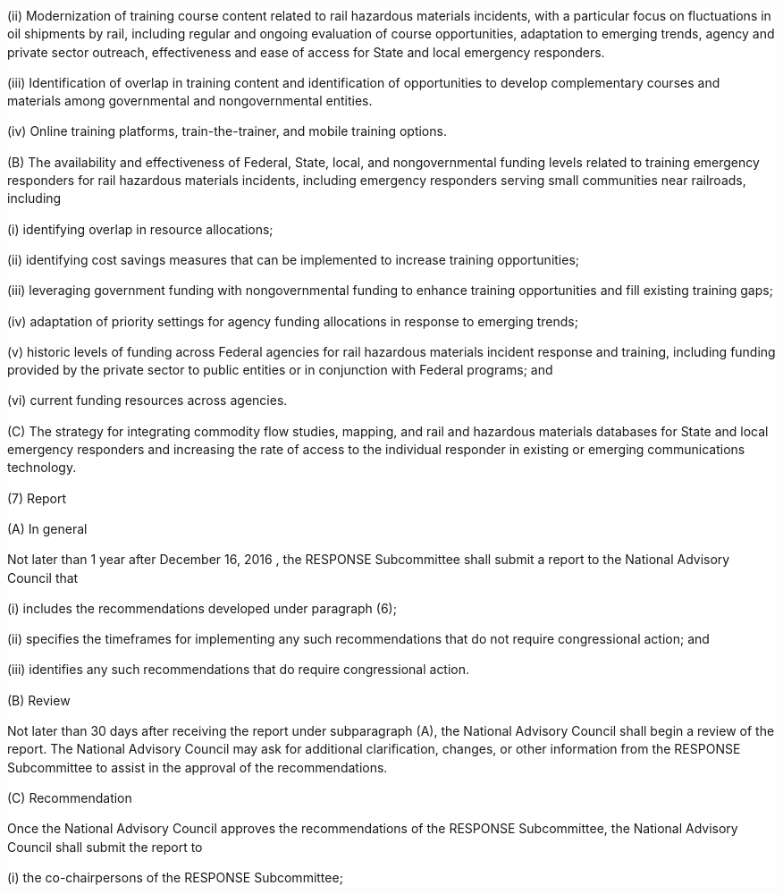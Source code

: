 (ii) Modernization of training course content related to rail hazardous materials incidents, with a particular focus on fluctuations in oil shipments by rail, including regular and ongoing evaluation of course opportunities, adaptation to emerging trends, agency and private sector outreach, effectiveness and ease of access for State and local emergency responders.

(iii) Identification of overlap in training content and identification of opportunities to develop complementary courses and materials among governmental and nongovernmental entities.

(iv) Online training platforms, train-the-trainer, and mobile training options.

(B) The availability and effectiveness of Federal, State, local, and nongovernmental funding levels related to training emergency responders for rail hazardous materials incidents, including emergency responders serving small communities near railroads, including

(i) identifying overlap in resource allocations;

(ii) identifying cost savings measures that can be implemented to increase training opportunities;

(iii) leveraging government funding with nongovernmental funding to enhance training opportunities and fill existing training gaps;

(iv) adaptation of priority settings for agency funding allocations in response to emerging trends;

(v) historic levels of funding across Federal agencies for rail hazardous materials incident response and training, including funding provided by the private sector to public entities or in conjunction with Federal programs; and

(vi) current funding resources across agencies.

(C) The strategy for integrating commodity flow studies, mapping, and rail and hazardous materials databases for State and local emergency responders and increasing the rate of access to the individual responder in existing or emerging communications technology.

(7) Report

(A) In general

Not later than 1 year after December 16, 2016 , the RESPONSE Subcommittee shall submit a report to the National Advisory Council that

(i) includes the recommendations developed under paragraph (6);

(ii) specifies the timeframes for implementing any such recommendations that do not require congressional action; and

(iii) identifies any such recommendations that do require congressional action.

(B) Review

Not later than 30 days after receiving the report under subparagraph (A), the National Advisory Council shall begin a review of the report. The National Advisory Council may ask for additional clarification, changes, or other information from the RESPONSE Subcommittee to assist in the approval of the recommendations.

(C) Recommendation

Once the National Advisory Council approves the recommendations of the RESPONSE Subcommittee, the National Advisory Council shall submit the report to

(i) the co-chairpersons of the RESPONSE Subcommittee;
